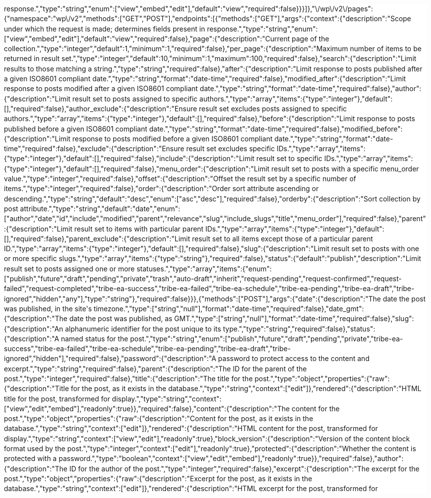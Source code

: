 response.","type":"string","enum":\["view","embed","edit"\],"default":"view","required":false}}}\]},"\\/wp\\/v2\\/pages":{"namespace":"wp\\/v2","methods":\["GET","POST"\],"endpoints":\[{"methods":\["GET"\],"args":{"context":{"description":"Scope under which the request is made; determines fields present in response.","type":"string","enum":\["view","embed","edit"\],"default":"view","required":false},"page":{"description":"Current page of the collection.","type":"integer","default":1,"minimum":1,"required":false},"per_page":{"description":"Maximum number of items to be returned in result set.","type":"integer","default":10,"minimum":1,"maximum":100,"required":false},"search":{"description":"Limit results to those matching a string.","type":"string","required":false},"after":{"description":"Limit response to posts published after a given ISO8601 compliant date.","type":"string","format":"date-time","required":false},"modified_after":{"description":"Limit response to posts modified after a given ISO8601 compliant date.","type":"string","format":"date-time","required":false},"author":{"description":"Limit result set to posts assigned to specific authors.","type":"array","items":{"type":"integer"},"default":\[\],"required":false},"author_exclude":{"description":"Ensure result set excludes posts assigned to specific authors.","type":"array","items":{"type":"integer"},"default":\[\],"required":false},"before":{"description":"Limit response to posts published before a given ISO8601 compliant date.","type":"string","format":"date-time","required":false},"modified_before":{"description":"Limit response to posts modified before a given ISO8601 compliant date.","type":"string","format":"date-time","required":false},"exclude":{"description":"Ensure result set excludes specific IDs.","type":"array","items":{"type":"integer"},"default":\[\],"required":false},"include":{"description":"Limit result set to specific IDs.","type":"array","items":{"type":"integer"},"default":\[\],"required":false},"menu_order":{"description":"Limit result set to posts with a specific menu_order value.","type":"integer","required":false},"offset":{"description":"Offset the result set by a specific number of items.","type":"integer","required":false},"order":{"description":"Order sort attribute ascending or descending.","type":"string","default":"desc","enum":\["asc","desc"\],"required":false},"orderby":{"description":"Sort collection by post attribute.","type":"string","default":"date","enum":\["author","date","id","include","modified","parent","relevance","slug","include_slugs","title","menu_order"\],"required":false},"parent":{"description":"Limit result set to items with particular parent IDs.","type":"array","items":{"type":"integer"},"default":\[\],"required":false},"parent_exclude":{"description":"Limit result set to all items except those of a particular parent ID.","type":"array","items":{"type":"integer"},"default":\[\],"required":false},"slug":{"description":"Limit result set to posts with one or more specific slugs.","type":"array","items":{"type":"string"},"required":false},"status":{"default":"publish","description":"Limit result set to posts assigned one or more statuses.","type":"array","items":{"enum":\["publish","future","draft","pending","private","trash","auto-draft","inherit","request-pending","request-confirmed","request-failed","request-completed","tribe-ea-success","tribe-ea-failed","tribe-ea-schedule","tribe-ea-pending","tribe-ea-draft","tribe-ignored","hidden","any"\],"type":"string"},"required":false}}},{"methods":\["POST"\],"args":{"date":{"description":"The date the post was published, in the site's timezone.","type":\["string","null"\],"format":"date-time","required":false},"date_gmt":{"description":"The date the post was published, as GMT.","type":\["string","null"\],"format":"date-time","required":false},"slug":{"description":"An alphanumeric identifier for the post unique to its type.","type":"string","required":false},"status":{"description":"A named status for the post.","type":"string","enum":\["publish","future","draft","pending","private","tribe-ea-success","tribe-ea-failed","tribe-ea-schedule","tribe-ea-pending","tribe-ea-draft","tribe-ignored","hidden"\],"required":false},"password":{"description":"A password to protect access to the content and excerpt.","type":"string","required":false},"parent":{"description":"The ID for the parent of the post.","type":"integer","required":false},"title":{"description":"The title for the post.","type":"object","properties":{"raw":{"description":"Title for the post, as it exists in the database.","type":"string","context":\["edit"\]},"rendered":{"description":"HTML title for the post, transformed for display.","type":"string","context":\["view","edit","embed"\],"readonly":true}},"required":false},"content":{"description":"The content for the post.","type":"object","properties":{"raw":{"description":"Content for the post, as it exists in the database.","type":"string","context":\["edit"\]},"rendered":{"description":"HTML content for the post, transformed for display.","type":"string","context":\["view","edit"\],"readonly":true},"block_version":{"description":"Version of the content block format used by the post.","type":"integer","context":\["edit"\],"readonly":true},"protected":{"description":"Whether the content is protected with a password.","type":"boolean","context":\["view","edit","embed"\],"readonly":true}},"required":false},"author":{"description":"The ID for the author of the post.","type":"integer","required":false},"excerpt":{"description":"The excerpt for the post.","type":"object","properties":{"raw":{"description":"Excerpt for the post, as it exists in the database.","type":"string","context":\["edit"\]},"rendered":{"description":"HTML excerpt for the post, transformed for